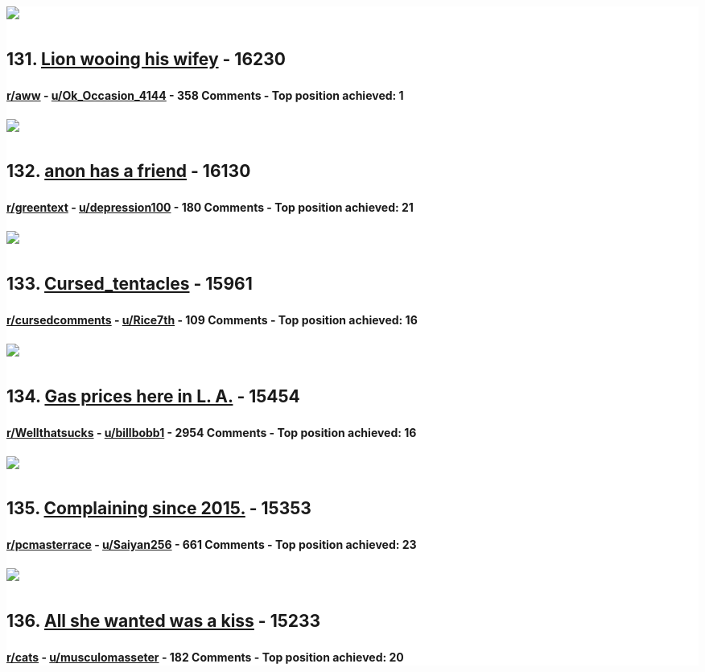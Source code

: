 <a href="https://i.redd.it/mi3c5le05vc81.jpg"><img src="https://b.thumbs.redditmedia.com/Lc_bVbszg58xTBCUFj2EY5Xtl7vWmv2R4o0_Cwy-OPc.jpg"></img></a>

## 131. [Lion wooing his wifey](http://reddit.com/r/aww/comments/s8cl74/lion_wooing_his_wifey/) - 16230
#### [r/aww](http://reddit.com/r/aww) - [u/Ok_Occasion_4144](http://reddit.com/u/Ok_Occasion_4144) - 358 Comments - Top position achieved: 1

<a href="https://v.redd.it/ysvwmw93hsc81"><img src="https://b.thumbs.redditmedia.com/9Atpn2ak_cr-wG2ldtwfkFXLx6RuPmRCC6qnG1zLNBg.jpg"></img></a>

## 132. [anon has a friend](http://reddit.com/r/greentext/comments/s8n7d1/anon_has_a_friend/) - 16130
#### [r/greentext](http://reddit.com/r/greentext) - [u/depression100](http://reddit.com/u/depression100) - 180 Comments - Top position achieved: 21

<a href="https://i.redd.it/qs437g5hgvc81.jpg"><img src="https://b.thumbs.redditmedia.com/E9KV-sGLXcDgT1zQARmYUNLeCq4wCLxJ20XXbdCLFyM.jpg"></img></a>

## 133. [Cursed_tentacles](http://reddit.com/r/cursedcomments/comments/s8dknb/cursed_tentacles/) - 15961
#### [r/cursedcomments](http://reddit.com/r/cursedcomments) - [u/Rice7th](http://reddit.com/u/Rice7th) - 109 Comments - Top position achieved: 16

<a href="https://i.redd.it/sdjhkppyrsc81.jpg"><img src="https://b.thumbs.redditmedia.com/AY2sTnZMGLbadvAqTIBD11hkFFQ7YoKPj1z81CmONik.jpg"></img></a>

## 134. [Gas prices here in L. A.](http://reddit.com/r/Wellthatsucks/comments/s8lxrl/gas_prices_here_in_l_a/) - 15454
#### [r/Wellthatsucks](http://reddit.com/r/Wellthatsucks) - [u/billbobb1](http://reddit.com/u/billbobb1) - 2954 Comments - Top position achieved: 16

<a href="https://i.redd.it/zsmffkbc6vc81.jpg"><img src="https://b.thumbs.redditmedia.com/ty16Cf9eh121WjY0hjA8_3zCy2kL3mnZIeIQwXvIfBQ.jpg"></img></a>

## 135. [Complaining since 2015.](http://reddit.com/r/pcmasterrace/comments/s8hinb/complaining_since_2015/) - 15353
#### [r/pcmasterrace](http://reddit.com/r/pcmasterrace) - [u/Saiyan256](http://reddit.com/u/Saiyan256) - 661 Comments - Top position achieved: 23

<a href="https://i.redd.it/q1fw29ks2uc81.jpg"><img src="https://b.thumbs.redditmedia.com/GkLFbmj16mvWPEgxaisQGC7LbLfJK6OrhiJJpHeKrsA.jpg"></img></a>

## 136. [All she wanted was a kiss](http://reddit.com/r/cats/comments/s8uvd3/all_she_wanted_was_a_kiss/) - 15233
#### [r/cats](http://reddit.com/r/cats) - [u/musculomasseter](http://reddit.com/u/musculomasseter) - 182 Comments - Top position achieved: 20
